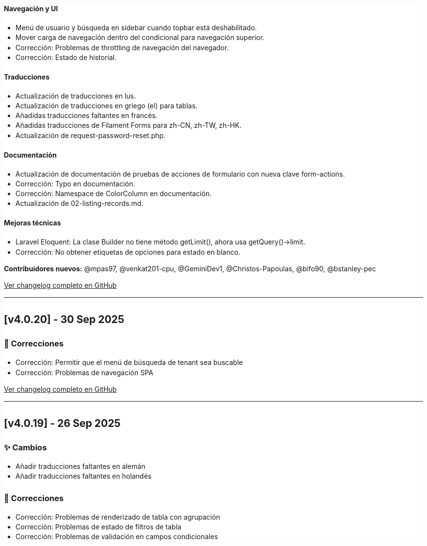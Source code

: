 #### Navegación y UI
- Menú de usuario y búsqueda en sidebar cuando topbar está deshabilitado.
- Mover carga de navegación dentro del condicional para navegación superior.
- Corrección: Problemas de throttling de navegación del navegador.
- Corrección: Estado de historial.

#### Traducciones
- Actualización de traducciones en lus.
- Actualización de traducciones en griego (el) para tablas.
- Añadidas traducciones faltantes en francés.
- Añadidas traducciones de Filament Forms para zh-CN, zh-TW, zh-HK.
- Actualización de request-password-reset.php.

#### Documentación
- Actualización de documentación de pruebas de acciones de formulario con nueva clave form-actions.
- Corrección: Typo en documentación.
- Corrección: Namespace de ColorColumn en documentación.
- Actualización de 02-listing-records.md.

#### Mejoras técnicas
- Laravel Eloquent: La clase Builder no tiene método getLimit(), ahora usa getQuery()->limit.
- Corrección: No obtener etiquetas de opciones para estado en blanco.

**Contribuidores nuevos:** @mpas97, @venkat201-cpu, @GeminiDev1, @Christos-Papoulas, @bifo90, @bstanley-pec

[Ver changelog completo en GitHub](https://github.com/filamentphp/filament/releases/tag/v4.1.0)

---

## [v4.0.20] - 30 Sep 2025

### 🐛 Correcciones
- Corrección: Permitir que el menú de búsqueda de tenant sea buscable
- Corrección: Problemas de navegación SPA

[Ver changelog completo en GitHub](https://github.com/filamentphp/filament/releases/tag/v4.0.20)

---

## [v4.0.19] - 26 Sep 2025

### ✨ Cambios
- Añadir traducciones faltantes en alemán
- Añadir traducciones faltantes en holandés

### 🐛 Correcciones
- Corrección: Problemas de renderizado de tabla con agrupación
- Corrección: Problemas de estado de filtros de tabla
- Corrección: Problemas de validación en campos condicionales
